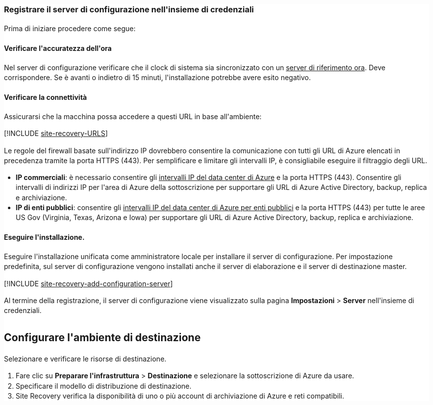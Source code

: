 
### <a name="register-the-configuration-server-in-the-vault"></a>Registrare il server di configurazione nell'insieme di credenziali

Prima di iniziare procedere come segue: 

#### <a name="verify-time-accuracy"></a>Verificare l'accuratezza dell'ora
Nel server di configurazione verificare che il clock di sistema sia sincronizzato con un [server di riferimento ora](https://technet.microsoft.com/windows-server-docs/identity/ad-ds/get-started/windows-time-service/windows-time-service). Deve corrispondere. Se è avanti o indietro di 15 minuti, l'installazione potrebbe avere esito negativo.

#### <a name="verify-connectivity"></a>Verificare la connettività
Assicurarsi che la macchina possa accedere a questi URL in base all'ambiente: 

[!INCLUDE [site-recovery-URLS](../../includes/site-recovery-URLS.md)]  

Le regole del firewall basate sull'indirizzo IP dovrebbero consentire la comunicazione con tutti gli URL di Azure elencati in precedenza tramite la porta HTTPS (443). Per semplificare e limitare gli intervalli IP, è consigliabile eseguire il filtraggio degli URL.

- **IP commerciali**: è necessario consentire gli [intervalli IP del data center di Azure](https://www.microsoft.com/download/confirmation.aspx?id=41653) e la porta HTTPS (443). Consentire gli intervalli di indirizzi IP per l'area di Azure della sottoscrizione per supportare gli URL di Azure Active Directory, backup, replica e archiviazione.  
- **IP di enti pubblici**: consentire gli [intervalli IP del data center di Azure per enti pubblici](https://www.microsoft.com/en-us/download/details.aspx?id=57063) e la porta HTTPS (443) per tutte le aree US Gov (Virginia, Texas, Arizona e Iowa) per supportare gli URL di Azure Active Directory, backup, replica e archiviazione.  

#### <a name="run-setup"></a>Eseguire l'installazione.
Eseguire l'installazione unificata come amministratore locale per installare il server di configurazione. Per impostazione predefinita, sul server di configurazione vengono installati anche il server di elaborazione e il server di destinazione master.

[!INCLUDE [site-recovery-add-configuration-server](../../includes/site-recovery-add-configuration-server.md)]

Al termine della registrazione, il server di configurazione viene visualizzato sulla pagina **Impostazioni** > **Server** nell'insieme di credenziali.

## <a name="set-up-the-target-environment"></a>Configurare l'ambiente di destinazione

Selezionare e verificare le risorse di destinazione.

1. Fare clic su **Preparare l'infrastruttura** > **Destinazione** e selezionare la sottoscrizione di Azure da usare.
2. Specificare il modello di distribuzione di destinazione.
3. Site Recovery verifica la disponibilità di uno o più account di archiviazione di Azure e reti compatibili.

